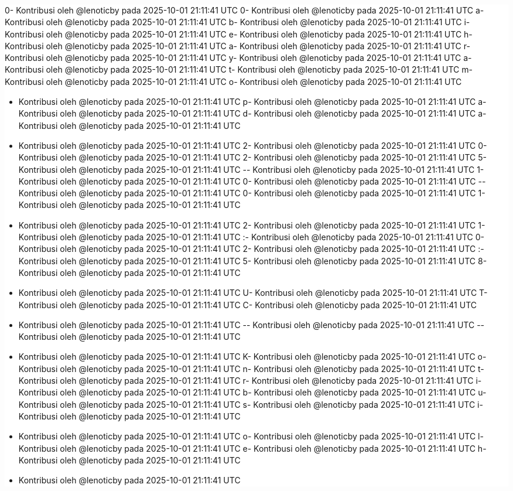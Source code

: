 0- Kontribusi oleh @lenoticby pada 2025-10-01 21:11:41 UTC
0- Kontribusi oleh @lenoticby pada 2025-10-01 21:11:41 UTC
a- Kontribusi oleh @lenoticby pada 2025-10-01 21:11:41 UTC
b- Kontribusi oleh @lenoticby pada 2025-10-01 21:11:41 UTC
i- Kontribusi oleh @lenoticby pada 2025-10-01 21:11:41 UTC
e- Kontribusi oleh @lenoticby pada 2025-10-01 21:11:41 UTC
h- Kontribusi oleh @lenoticby pada 2025-10-01 21:11:41 UTC
a- Kontribusi oleh @lenoticby pada 2025-10-01 21:11:41 UTC
r- Kontribusi oleh @lenoticby pada 2025-10-01 21:11:41 UTC
y- Kontribusi oleh @lenoticby pada 2025-10-01 21:11:41 UTC
a- Kontribusi oleh @lenoticby pada 2025-10-01 21:11:41 UTC
t- Kontribusi oleh @lenoticby pada 2025-10-01 21:11:41 UTC
m- Kontribusi oleh @lenoticby pada 2025-10-01 21:11:41 UTC
o- Kontribusi oleh @lenoticby pada 2025-10-01 21:11:41 UTC
 - Kontribusi oleh @lenoticby pada 2025-10-01 21:11:41 UTC
p- Kontribusi oleh @lenoticby pada 2025-10-01 21:11:41 UTC
a- Kontribusi oleh @lenoticby pada 2025-10-01 21:11:41 UTC
d- Kontribusi oleh @lenoticby pada 2025-10-01 21:11:41 UTC
a- Kontribusi oleh @lenoticby pada 2025-10-01 21:11:41 UTC
 - Kontribusi oleh @lenoticby pada 2025-10-01 21:11:41 UTC
2- Kontribusi oleh @lenoticby pada 2025-10-01 21:11:41 UTC
0- Kontribusi oleh @lenoticby pada 2025-10-01 21:11:41 UTC
2- Kontribusi oleh @lenoticby pada 2025-10-01 21:11:41 UTC
5- Kontribusi oleh @lenoticby pada 2025-10-01 21:11:41 UTC
-- Kontribusi oleh @lenoticby pada 2025-10-01 21:11:41 UTC
1- Kontribusi oleh @lenoticby pada 2025-10-01 21:11:41 UTC
0- Kontribusi oleh @lenoticby pada 2025-10-01 21:11:41 UTC
-- Kontribusi oleh @lenoticby pada 2025-10-01 21:11:41 UTC
0- Kontribusi oleh @lenoticby pada 2025-10-01 21:11:41 UTC
1- Kontribusi oleh @lenoticby pada 2025-10-01 21:11:41 UTC
 - Kontribusi oleh @lenoticby pada 2025-10-01 21:11:41 UTC
2- Kontribusi oleh @lenoticby pada 2025-10-01 21:11:41 UTC
1- Kontribusi oleh @lenoticby pada 2025-10-01 21:11:41 UTC
:- Kontribusi oleh @lenoticby pada 2025-10-01 21:11:41 UTC
0- Kontribusi oleh @lenoticby pada 2025-10-01 21:11:41 UTC
2- Kontribusi oleh @lenoticby pada 2025-10-01 21:11:41 UTC
:- Kontribusi oleh @lenoticby pada 2025-10-01 21:11:41 UTC
5- Kontribusi oleh @lenoticby pada 2025-10-01 21:11:41 UTC
8- Kontribusi oleh @lenoticby pada 2025-10-01 21:11:41 UTC
 - Kontribusi oleh @lenoticby pada 2025-10-01 21:11:41 UTC
U- Kontribusi oleh @lenoticby pada 2025-10-01 21:11:41 UTC
T- Kontribusi oleh @lenoticby pada 2025-10-01 21:11:41 UTC
C- Kontribusi oleh @lenoticby pada 2025-10-01 21:11:41 UTC

- Kontribusi oleh @lenoticby pada 2025-10-01 21:11:41 UTC
-- Kontribusi oleh @lenoticby pada 2025-10-01 21:11:41 UTC
-- Kontribusi oleh @lenoticby pada 2025-10-01 21:11:41 UTC
 - Kontribusi oleh @lenoticby pada 2025-10-01 21:11:41 UTC
K- Kontribusi oleh @lenoticby pada 2025-10-01 21:11:41 UTC
o- Kontribusi oleh @lenoticby pada 2025-10-01 21:11:41 UTC
n- Kontribusi oleh @lenoticby pada 2025-10-01 21:11:41 UTC
t- Kontribusi oleh @lenoticby pada 2025-10-01 21:11:41 UTC
r- Kontribusi oleh @lenoticby pada 2025-10-01 21:11:41 UTC
i- Kontribusi oleh @lenoticby pada 2025-10-01 21:11:41 UTC
b- Kontribusi oleh @lenoticby pada 2025-10-01 21:11:41 UTC
u- Kontribusi oleh @lenoticby pada 2025-10-01 21:11:41 UTC
s- Kontribusi oleh @lenoticby pada 2025-10-01 21:11:41 UTC
i- Kontribusi oleh @lenoticby pada 2025-10-01 21:11:41 UTC
 - Kontribusi oleh @lenoticby pada 2025-10-01 21:11:41 UTC
o- Kontribusi oleh @lenoticby pada 2025-10-01 21:11:41 UTC
l- Kontribusi oleh @lenoticby pada 2025-10-01 21:11:41 UTC
e- Kontribusi oleh @lenoticby pada 2025-10-01 21:11:41 UTC
h- Kontribusi oleh @lenoticby pada 2025-10-01 21:11:41 UTC
 - Kontribusi oleh @lenoticby pada 2025-10-01 21:11:41 UTC